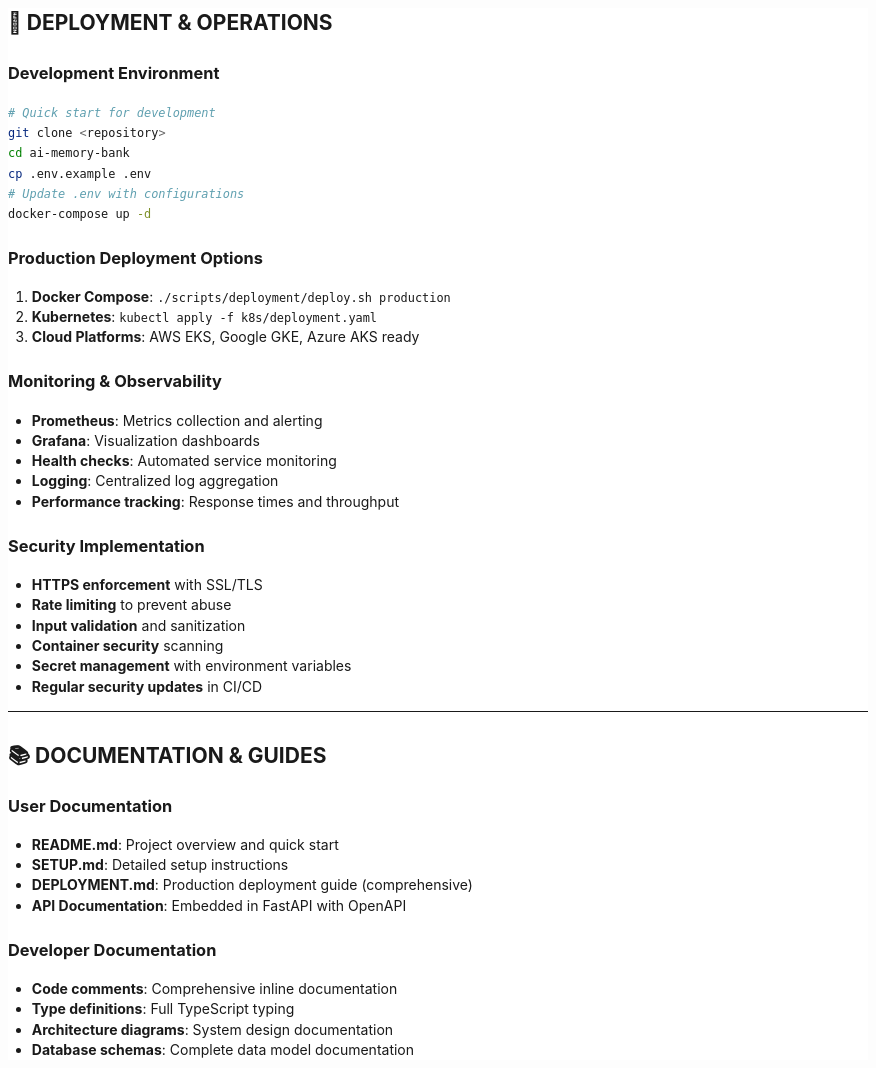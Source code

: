 
## 🚀 **DEPLOYMENT & OPERATIONS**

### **Development Environment**
```bash
# Quick start for development
git clone <repository>
cd ai-memory-bank
cp .env.example .env
# Update .env with configurations
docker-compose up -d
```

### **Production Deployment Options**
1. **Docker Compose**: `./scripts/deployment/deploy.sh production`
2. **Kubernetes**: `kubectl apply -f k8s/deployment.yaml`
3. **Cloud Platforms**: AWS EKS, Google GKE, Azure AKS ready

### **Monitoring & Observability**
- **Prometheus**: Metrics collection and alerting
- **Grafana**: Visualization dashboards
- **Health checks**: Automated service monitoring
- **Logging**: Centralized log aggregation
- **Performance tracking**: Response times and throughput

### **Security Implementation**
- **HTTPS enforcement** with SSL/TLS
- **Rate limiting** to prevent abuse
- **Input validation** and sanitization
- **Container security** scanning
- **Secret management** with environment variables
- **Regular security updates** in CI/CD

---

## 📚 **DOCUMENTATION & GUIDES**

### **User Documentation**
- **README.md**: Project overview and quick start
- **SETUP.md**: Detailed setup instructions
- **DEPLOYMENT.md**: Production deployment guide (comprehensive)
- **API Documentation**: Embedded in FastAPI with OpenAPI

### **Developer Documentation**
- **Code comments**: Comprehensive inline documentation
- **Type definitions**: Full TypeScript typing
- **Architecture diagrams**: System design documentation
- **Database schemas**: Complete data model documentation
